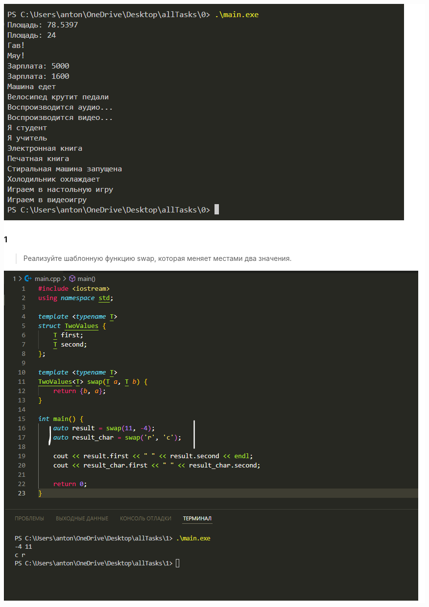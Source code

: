 ![image](https://github.com/DKIT-STUDIO/tasks_cpp/blob/main/screenshots/0.png)

### 1
>Реализуйте шаблонную функцию swap, которая меняет местами два значения.

![image](https://github.com/DKIT-STUDIO/tasks_cpp/blob/main/screenshots/1.png)
